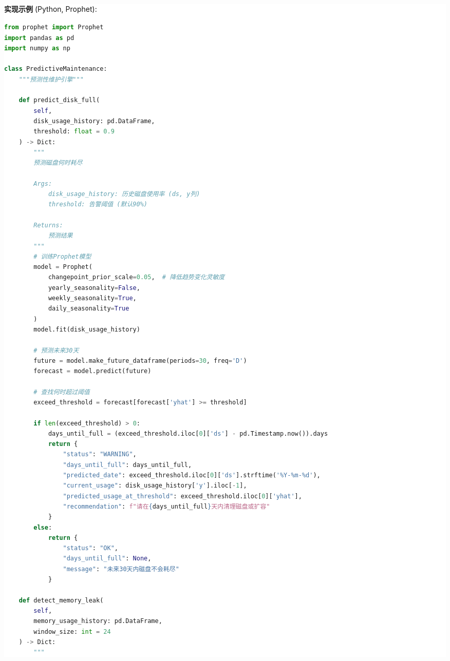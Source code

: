 **实现示例** (Python, Prophet):

```python
from prophet import Prophet
import pandas as pd
import numpy as np

class PredictiveMaintenance:
    """预测性维护引擎"""
    
    def predict_disk_full(
        self,
        disk_usage_history: pd.DataFrame,
        threshold: float = 0.9
    ) -> Dict:
        """
        预测磁盘何时耗尽
        
        Args:
            disk_usage_history: 历史磁盘使用率 (ds, y列)
            threshold: 告警阈值 (默认90%)
        
        Returns:
            预测结果
        """
        # 训练Prophet模型
        model = Prophet(
            changepoint_prior_scale=0.05,  # 降低趋势变化灵敏度
            yearly_seasonality=False,
            weekly_seasonality=True,
            daily_seasonality=True
        )
        model.fit(disk_usage_history)
        
        # 预测未来30天
        future = model.make_future_dataframe(periods=30, freq='D')
        forecast = model.predict(future)
        
        # 查找何时超过阈值
        exceed_threshold = forecast[forecast['yhat'] >= threshold]
        
        if len(exceed_threshold) > 0:
            days_until_full = (exceed_threshold.iloc[0]['ds'] - pd.Timestamp.now()).days
            return {
                "status": "WARNING",
                "days_until_full": days_until_full,
                "predicted_date": exceed_threshold.iloc[0]['ds'].strftime('%Y-%m-%d'),
                "current_usage": disk_usage_history['y'].iloc[-1],
                "predicted_usage_at_threshold": exceed_threshold.iloc[0]['yhat'],
                "recommendation": f"请在{days_until_full}天内清理磁盘或扩容"
            }
        else:
            return {
                "status": "OK",
                "days_until_full": None,
                "message": "未来30天内磁盘不会耗尽"
            }
    
    def detect_memory_leak(
        self,
        memory_usage_history: pd.DataFrame,
        window_size: int = 24
    ) -> Dict:
        """
```